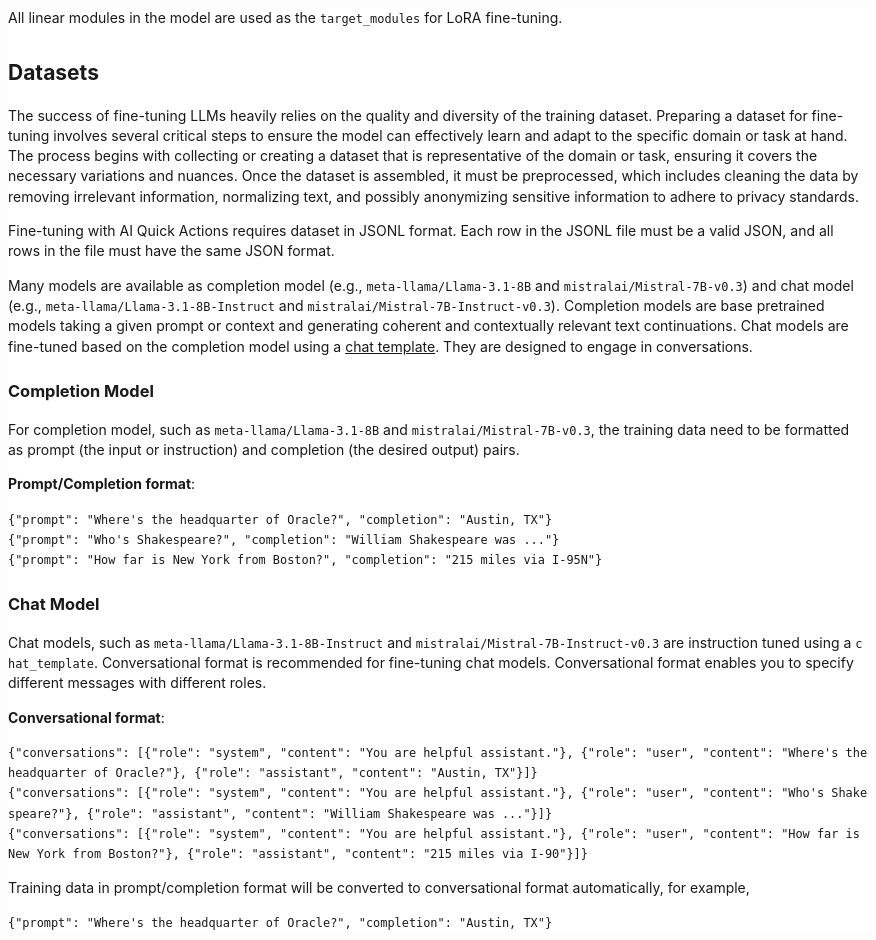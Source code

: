 All linear modules in the model are used as the `target_modules` for LoRA fine-tuning.

## Datasets

The success of fine-tuning LLMs heavily relies on the quality and diversity of the training dataset. Preparing a dataset for fine-tuning involves several critical steps to ensure the model can effectively learn and adapt to the specific domain or task at hand. The process begins with collecting or creating a dataset that is representative of the domain or task, ensuring it covers the necessary variations and nuances. Once the dataset is assembled, it must be preprocessed, which includes cleaning the data by removing irrelevant information, normalizing text, and possibly anonymizing sensitive information to adhere to privacy standards.

Fine-tuning with AI Quick Actions requires dataset in JSONL format. Each row in the JSONL file must be a valid JSON, and all rows in the file must have the same JSON format.

Many models are available as completion model (e.g., `meta-llama/Llama-3.1-8B` and `mistralai/Mistral-7B-v0.3`) and chat model (e.g., `meta-llama/Llama-3.1-8B-Instruct` and `mistralai/Mistral-7B-Instruct-v0.3`). Completion models are base pretrained models taking a given prompt or context and generating coherent and contextually relevant text continuations. Chat models are fine-tuned based on the completion model using a [chat template](https://huggingface.co/docs/transformers/main/en/chat_templating). They are designed to engage in conversations.

### Completion Model

For completion model, such as `meta-llama/Llama-3.1-8B` and `mistralai/Mistral-7B-v0.3`, the training data need to be formatted as prompt (the input or instruction) and completion (the desired output) pairs.

**Prompt/Completion format**:
```
{"prompt": "Where's the headquarter of Oracle?", "completion": "Austin, TX"}
{"prompt": "Who's Shakespeare?", "completion": "William Shakespeare was ..."}
{"prompt": "How far is New York from Boston?", "completion": "215 miles via I-95N"}
```

### Chat Model

Chat models, such as `meta-llama/Llama-3.1-8B-Instruct` and `mistralai/Mistral-7B-Instruct-v0.3` are instruction tuned using a `chat_template`. Conversational format is recommended for fine-tuning chat models. Conversational format enables you to specify different messages with different roles.

**Conversational format**:
```
{"conversations": [{"role": "system", "content": "You are helpful assistant."}, {"role": "user", "content": "Where's the headquarter of Oracle?"}, {"role": "assistant", "content": "Austin, TX"}]}
{"conversations": [{"role": "system", "content": "You are helpful assistant."}, {"role": "user", "content": "Who's Shakespeare?"}, {"role": "assistant", "content": "William Shakespeare was ..."}]}
{"conversations": [{"role": "system", "content": "You are helpful assistant."}, {"role": "user", "content": "How far is New York from Boston?"}, {"role": "assistant", "content": "215 miles via I-90"}]}
```

Training data in prompt/completion format will be converted to conversational format automatically, for example,
```
{"prompt": "Where's the headquarter of Oracle?", "completion": "Austin, TX"}
```
